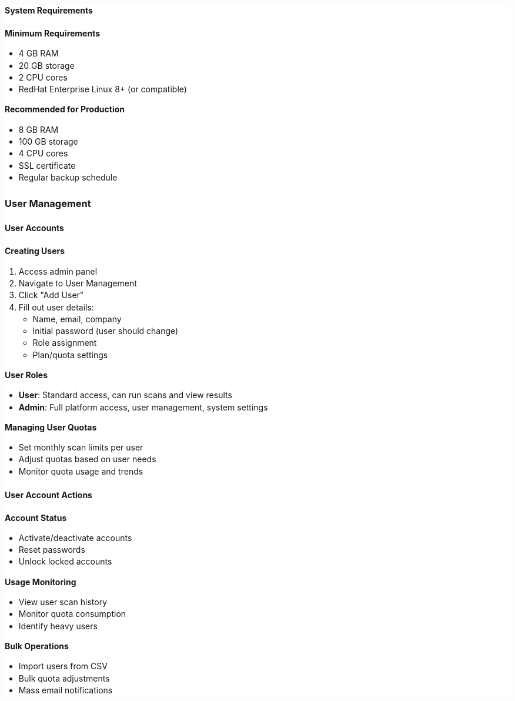 #### System Requirements

**Minimum Requirements**
- 4 GB RAM
- 20 GB storage
- 2 CPU cores
- RedHat Enterprise Linux 8+ (or compatible)

**Recommended for Production**
- 8 GB RAM
- 100 GB storage
- 4 CPU cores
- SSL certificate
- Regular backup schedule

### User Management

#### User Accounts

**Creating Users**
1. Access admin panel
2. Navigate to User Management
3. Click "Add User"
4. Fill out user details:
   - Name, email, company
   - Initial password (user should change)
   - Role assignment
   - Plan/quota settings

**User Roles**
- **User**: Standard access, can run scans and view results
- **Admin**: Full platform access, user management, system settings

**Managing User Quotas**
- Set monthly scan limits per user
- Adjust quotas based on user needs
- Monitor quota usage and trends

#### User Account Actions

**Account Status**
- Activate/deactivate accounts
- Reset passwords
- Unlock locked accounts

**Usage Monitoring**
- View user scan history
- Monitor quota consumption
- Identify heavy users

**Bulk Operations**
- Import users from CSV
- Bulk quota adjustments
- Mass email notifications
